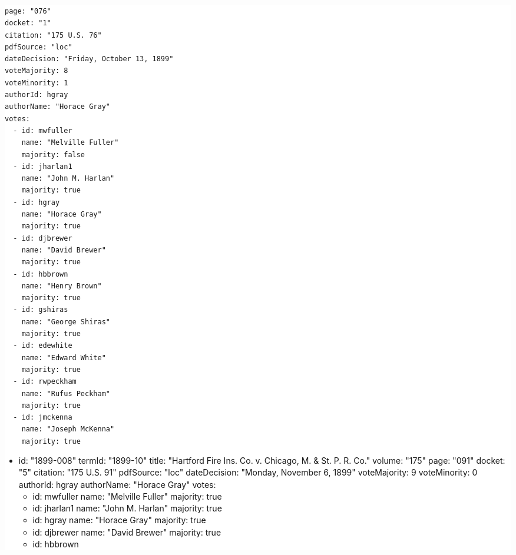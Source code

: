     page: "076"
    docket: "1"
    citation: "175 U.S. 76"
    pdfSource: "loc"
    dateDecision: "Friday, October 13, 1899"
    voteMajority: 8
    voteMinority: 1
    authorId: hgray
    authorName: "Horace Gray"
    votes:
      - id: mwfuller
        name: "Melville Fuller"
        majority: false
      - id: jharlan1
        name: "John M. Harlan"
        majority: true
      - id: hgray
        name: "Horace Gray"
        majority: true
      - id: djbrewer
        name: "David Brewer"
        majority: true
      - id: hbbrown
        name: "Henry Brown"
        majority: true
      - id: gshiras
        name: "George Shiras"
        majority: true
      - id: edewhite
        name: "Edward White"
        majority: true
      - id: rwpeckham
        name: "Rufus Peckham"
        majority: true
      - id: jmckenna
        name: "Joseph McKenna"
        majority: true
  - id: "1899-008"
    termId: "1899-10"
    title: "Hartford Fire Ins. Co. v. Chicago, M. &amp; St. P. R. Co."
    volume: "175"
    page: "091"
    docket: "5"
    citation: "175 U.S. 91"
    pdfSource: "loc"
    dateDecision: "Monday, November 6, 1899"
    voteMajority: 9
    voteMinority: 0
    authorId: hgray
    authorName: "Horace Gray"
    votes:
      - id: mwfuller
        name: "Melville Fuller"
        majority: true
      - id: jharlan1
        name: "John M. Harlan"
        majority: true
      - id: hgray
        name: "Horace Gray"
        majority: true
      - id: djbrewer
        name: "David Brewer"
        majority: true
      - id: hbbrown